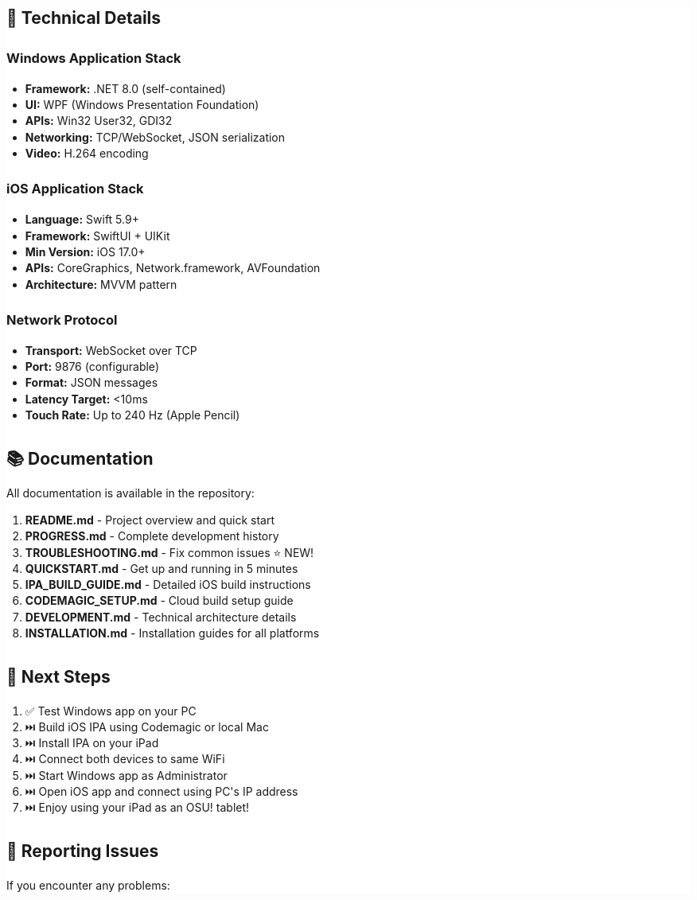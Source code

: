 ## 🔧 Technical Details

### Windows Application Stack
- **Framework:** .NET 8.0 (self-contained)
- **UI:** WPF (Windows Presentation Foundation)
- **APIs:** Win32 User32, GDI32
- **Networking:** TCP/WebSocket, JSON serialization
- **Video:** H.264 encoding

### iOS Application Stack
- **Language:** Swift 5.9+
- **Framework:** SwiftUI + UIKit
- **Min Version:** iOS 17.0+
- **APIs:** CoreGraphics, Network.framework, AVFoundation
- **Architecture:** MVVM pattern

### Network Protocol
- **Transport:** WebSocket over TCP
- **Port:** 9876 (configurable)
- **Format:** JSON messages
- **Latency Target:** <10ms
- **Touch Rate:** Up to 240 Hz (Apple Pencil)

## 📚 Documentation

All documentation is available in the repository:

1. **README.md** - Project overview and quick start
2. **PROGRESS.md** - Complete development history
3. **TROUBLESHOOTING.md** - Fix common issues ⭐ NEW!
4. **QUICKSTART.md** - Get up and running in 5 minutes
5. **IPA_BUILD_GUIDE.md** - Detailed iOS build instructions
6. **CODEMAGIC_SETUP.md** - Cloud build setup guide
7. **DEVELOPMENT.md** - Technical architecture details
8. **INSTALLATION.md** - Installation guides for all platforms

## 🎯 Next Steps

1. ✅ Test Windows app on your PC
2. ⏭️ Build iOS IPA using Codemagic or local Mac
3. ⏭️ Install IPA on your iPad
4. ⏭️ Connect both devices to same WiFi
5. ⏭️ Start Windows app as Administrator
6. ⏭️ Open iOS app and connect using PC's IP address
7. ⏭️ Enjoy using your iPad as an OSU! tablet!

## 🐛 Reporting Issues

If you encounter any problems:
